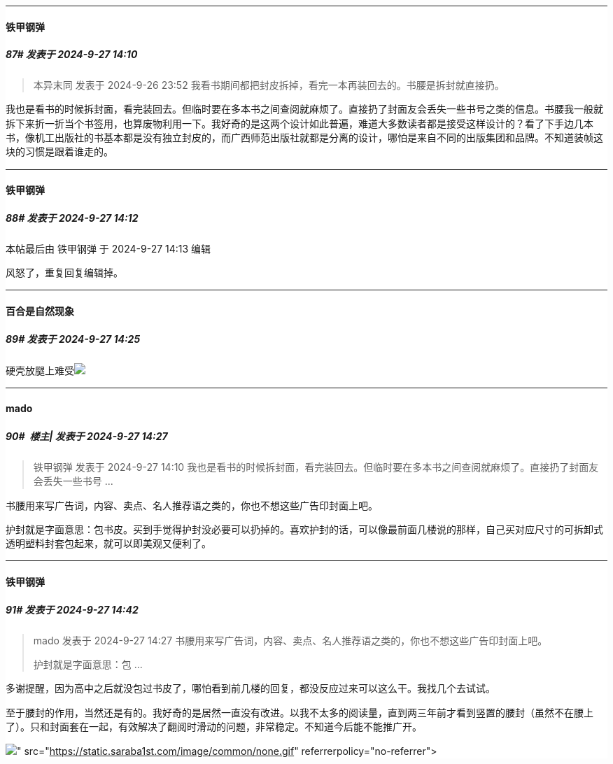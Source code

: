 
*****

####  铁甲钢弹  
##### 87#       发表于 2024-9-27 14:10

<blockquote>本异末同 发表于 2024-9-26 23:52
我看书期间都把封皮拆掉，看完一本再装回去的。书腰是拆封就直接扔。</blockquote>
我也是看书的时候拆封面，看完装回去。但临时要在多本书之间查阅就麻烦了。直接扔了封面友会丢失一些书号之类的信息。书腰我一般就拆下来折一折当个书签用，也算废物利用一下。我好奇的是这两个设计如此普遍，难道大多数读者都是接受这样设计的？看了下手边几本书，像机工出版社的书基本都是没有独立封皮的，而广西师范出版社就都是分离的设计，哪怕是来自不同的出版集团和品牌。不知道装帧这块的习惯是跟着谁走的。

*****

####  铁甲钢弹  
##### 88#       发表于 2024-9-27 14:12

 本帖最后由 铁甲钢弹 于 2024-9-27 14:13 编辑 

风怒了，重复回复编辑掉。


*****

####  百合是自然现象  
##### 89#       发表于 2024-9-27 14:25

硬壳放腿上难受<img src="https://static.saraba1st.com/image/smiley/face2017/002.png" referrerpolicy="no-referrer">

*****

####  mado  
##### 90#         楼主| 发表于 2024-9-27 14:27

<blockquote>铁甲钢弹 发表于 2024-9-27 14:10
我也是看书的时候拆封面，看完装回去。但临时要在多本书之间查阅就麻烦了。直接扔了封面友会丢失一些书号 ...</blockquote>
书腰用来写广告词，内容、卖点、名人推荐语之类的，你也不想这些广告印封面上吧。

护封就是字面意思：包书皮。买到手觉得护封没必要可以扔掉的。喜欢护封的话，可以像最前面几楼说的那样，自己买对应尺寸的可拆卸式透明塑料封套包起来，就可以即美观又便利了。


*****

####  铁甲钢弹  
##### 91#       发表于 2024-9-27 14:42

<blockquote>mado 发表于 2024-9-27 14:27
书腰用来写广告词，内容、卖点、名人推荐语之类的，你也不想这些广告印封面上吧。

护封就是字面意思：包 ...</blockquote>
多谢提醒，因为高中之后就没包过书皮了，哪怕看到前几楼的回复，都没反应过来可以这么干。我找几个去试试。

至于腰封的作用，当然还是有的。我好奇的是居然一直没有改进。以我不太多的阅读量，直到两三年前才看到竖置的腰封（虽然不在腰上了）。只和封面套在一起，有效解决了翻阅时滑动的问题，非常稳定。不知道今后能不能推广开。

<img src="https://img.saraba1st.com/forum/202409/27/144034fli2nnaz2wxnhttt.jpeg" referrerpolicy="no-referrer">" src="https://static.saraba1st.com/image/common/none.gif" referrerpolicy="no-referrer">
